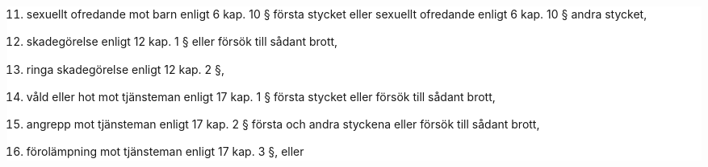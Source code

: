 11. sexuellt ofredande mot barn enligt 6 kap. 10 § första stycket eller sexuellt ofredande enligt 6 kap. 10 § andra stycket,

12. skadegörelse enligt 12 kap. 1 § eller försök till sådant brott,

13. ringa skadegörelse enligt 12 kap. 2 §,

14. våld eller hot mot tjänsteman enligt 17 kap. 1 § första stycket eller försök till sådant brott,

15. angrepp mot tjänsteman enligt 17 kap. 2 § första och andra styckena eller försök till sådant brott,

16. förolämpning mot tjänsteman enligt 17 kap. 3 §, eller

